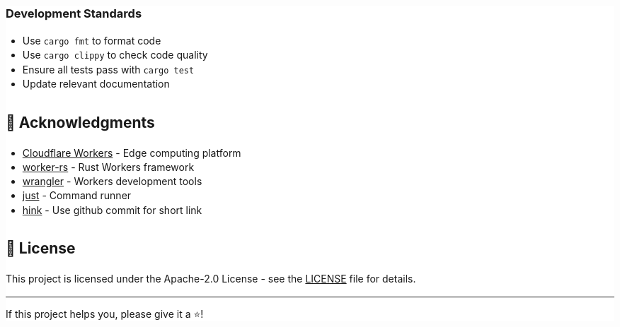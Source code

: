 ### Development Standards

- Use `cargo fmt` to format code
- Use `cargo clippy` to check code quality
- Ensure all tests pass with `cargo test`
- Update relevant documentation

## 🙏 Acknowledgments

- [Cloudflare Workers](https://workers.cloudflare.com/) - Edge computing platform
- [worker-rs](https://github.com/cloudflare/workers-rs) - Rust Workers framework
- [wrangler](https://github.com/cloudflare/workers-sdk) - Workers development tools
- [just](https://github.com/casey/just) - Command runner
- [hink](https://github.com/ccbikai/hink) - Use github commit for short link

## 📄 License

This project is licensed under the Apache-2.0 License - see the [LICENSE](LICENSE) file for details.

---

If this project helps you, please give it a ⭐️!
